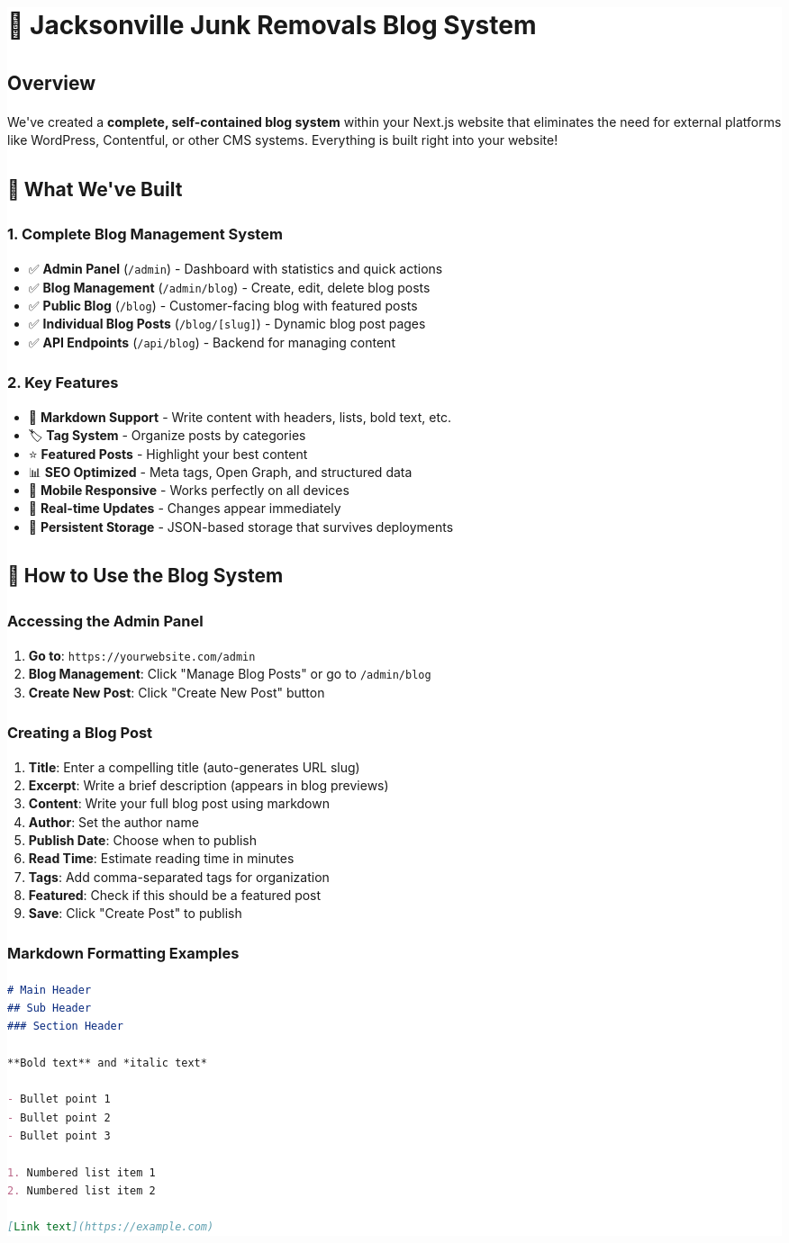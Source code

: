 # 🚀 **Jacksonville Junk Removals Blog System**

## **Overview**
We've created a **complete, self-contained blog system** within your Next.js website that eliminates the need for external platforms like WordPress, Contentful, or other CMS systems. Everything is built right into your website!

## **🎯 What We've Built**

### **1. Complete Blog Management System**
- ✅ **Admin Panel** (`/admin`) - Dashboard with statistics and quick actions
- ✅ **Blog Management** (`/admin/blog`) - Create, edit, delete blog posts
- ✅ **Public Blog** (`/blog`) - Customer-facing blog with featured posts
- ✅ **Individual Blog Posts** (`/blog/[slug]`) - Dynamic blog post pages
- ✅ **API Endpoints** (`/api/blog`) - Backend for managing content

### **2. Key Features**
- 📝 **Markdown Support** - Write content with headers, lists, bold text, etc.
- 🏷️ **Tag System** - Organize posts by categories
- ⭐ **Featured Posts** - Highlight your best content
- 📊 **SEO Optimized** - Meta tags, Open Graph, and structured data
- 📱 **Mobile Responsive** - Works perfectly on all devices
- 🔄 **Real-time Updates** - Changes appear immediately
- 💾 **Persistent Storage** - JSON-based storage that survives deployments

## **🚀 How to Use the Blog System**

### **Accessing the Admin Panel**
1. **Go to**: `https://yourwebsite.com/admin`
2. **Blog Management**: Click "Manage Blog Posts" or go to `/admin/blog`
3. **Create New Post**: Click "Create New Post" button

### **Creating a Blog Post**
1. **Title**: Enter a compelling title (auto-generates URL slug)
2. **Excerpt**: Write a brief description (appears in blog previews)
3. **Content**: Write your full blog post using markdown
4. **Author**: Set the author name
5. **Publish Date**: Choose when to publish
6. **Read Time**: Estimate reading time in minutes
7. **Tags**: Add comma-separated tags for organization
8. **Featured**: Check if this should be a featured post
9. **Save**: Click "Create Post" to publish

### **Markdown Formatting Examples**
```markdown
# Main Header
## Sub Header
### Section Header

**Bold text** and *italic text*

- Bullet point 1
- Bullet point 2
- Bullet point 3

1. Numbered list item 1
2. Numbered list item 2

[Link text](https://example.com)
```